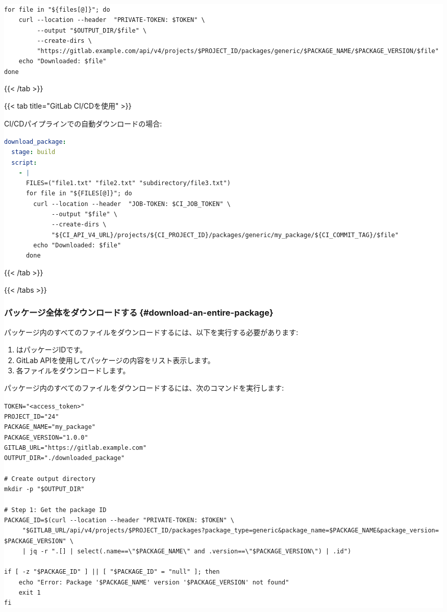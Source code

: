 ```shell
for file in "${files[@]}"; do
    curl --location --header  "PRIVATE-TOKEN: $TOKEN" \
         --output "$OUTPUT_DIR/$file" \
         --create-dirs \
         "https://gitlab.example.com/api/v4/projects/$PROJECT_ID/packages/generic/$PACKAGE_NAME/$PACKAGE_VERSION/$file"
    echo "Downloaded: $file"
done
```

{{< /tab >}}

{{< tab title="GitLab CI/CDを使用" >}}

CI/CDパイプラインでの自動ダウンロードの場合:

```yaml
download_package:
  stage: build
  script:
    - |
      FILES=("file1.txt" "file2.txt" "subdirectory/file3.txt")
      for file in "${FILES[@]}"; do
        curl --location --header  "JOB-TOKEN: $CI_JOB_TOKEN" \
             --output "$file" \
             --create-dirs \
             "${CI_API_V4_URL}/projects/${CI_PROJECT_ID}/packages/generic/my_package/${CI_COMMIT_TAG}/$file"
        echo "Downloaded: $file"
      done
```

{{< /tab >}}

{{< /tabs >}}

### パッケージ全体をダウンロードする {#download-an-entire-package}

パッケージ内のすべてのファイルをダウンロードするには、以下を実行する必要があります:

1. はパッケージIDです。
1. GitLab APIを使用してパッケージの内容をリスト表示します。
1. 各ファイルをダウンロードします。

パッケージ内のすべてのファイルをダウンロードするには、次のコマンドを実行します:

```shell
TOKEN="<access_token>"
PROJECT_ID="24"
PACKAGE_NAME="my_package"
PACKAGE_VERSION="1.0.0"
GITLAB_URL="https://gitlab.example.com"
OUTPUT_DIR="./downloaded_package"

# Create output directory
mkdir -p "$OUTPUT_DIR"

# Step 1: Get the package ID
PACKAGE_ID=$(curl --location --header "PRIVATE-TOKEN: $TOKEN" \
     "$GITLAB_URL/api/v4/projects/$PROJECT_ID/packages?package_type=generic&package_name=$PACKAGE_NAME&package_version=$PACKAGE_VERSION" \
     | jq -r ".[] | select(.name==\"$PACKAGE_NAME\" and .version==\"$PACKAGE_VERSION\") | .id")

if [ -z "$PACKAGE_ID" ] || [ "$PACKAGE_ID" = "null" ]; then
    echo "Error: Package '$PACKAGE_NAME' version '$PACKAGE_VERSION' not found"
    exit 1
fi

```